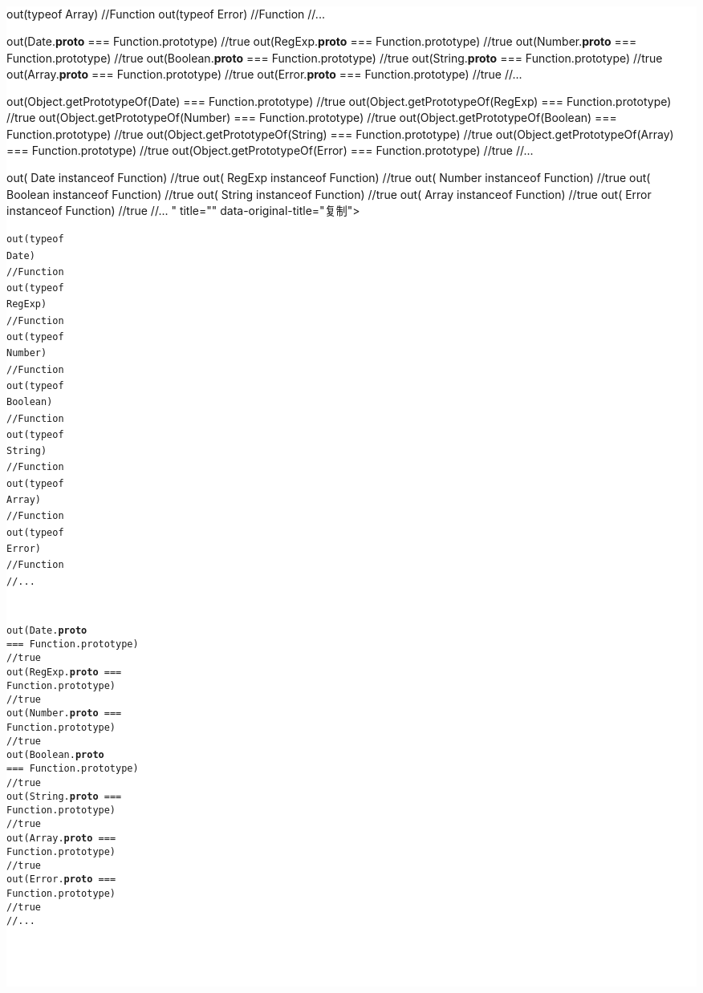 out(typeof Array)    //Function
out(typeof Error)    //Function
//...

out(Date.__proto__  === Function.prototype)    //true
out(RegExp.__proto__ === Function.prototype)   //true
out(Number.__proto__ === Function.prototype)   //true
out(Boolean.__proto__ === Function.prototype)  //true
out(String.__proto__ === Function.prototype)   //true
out(Array.__proto__ === Function.prototype)    //true
out(Error.__proto__ === Function.prototype)    //true
//...

out(Object.getPrototypeOf(Date)  === Function.prototype)    //true
out(Object.getPrototypeOf(RegExp) === Function.prototype)   //true
out(Object.getPrototypeOf(Number) === Function.prototype)   //true
out(Object.getPrototypeOf(Boolean) === Function.prototype)  //true
out(Object.getPrototypeOf(String) === Function.prototype)   //true
out(Object.getPrototypeOf(Array) === Function.prototype)    //true
out(Object.getPrototypeOf(Error) === Function.prototype)    //true
//...

out( Date instanceof Function)    //true
out( RegExp instanceof Function)  //true
out( Number instanceof Function)  //true
out( Boolean instanceof Function) //true
out( String instanceof Function)  //true
out( Array instanceof Function)   //true
out( Error instanceof Function)   //true
//...
" title="" data-original-title="复制"></span>
      <span type="button" class="saveToNote code-tool" data-toggle="tooltip" data-placement="top" title="" data-original-title="放进笔记"></span>
      </div>
      </div><pre class="hljs javascript"><code>out(<span class="hljs-keyword">typeof</span> <span class="hljs-built_in">Date</span>)     <span class="hljs-comment">//Function</span>
out(<span class="hljs-keyword">typeof</span> <span class="hljs-built_in">RegExp</span>)   <span class="hljs-comment">//Function</span>
out(<span class="hljs-keyword">typeof</span> <span class="hljs-built_in">Number</span>)   <span class="hljs-comment">//Function</span>
out(<span class="hljs-keyword">typeof</span> <span class="hljs-built_in">Boolean</span>)  <span class="hljs-comment">//Function</span>
out(<span class="hljs-keyword">typeof</span> <span class="hljs-built_in">String</span>)   <span class="hljs-comment">//Function</span>
out(<span class="hljs-keyword">typeof</span> <span class="hljs-built_in">Array</span>)    <span class="hljs-comment">//Function</span>
out(<span class="hljs-keyword">typeof</span> <span class="hljs-built_in">Error</span>)    <span class="hljs-comment">//Function</span>
<span class="hljs-comment">//...</span>

out(<span class="hljs-built_in">Date</span>.__proto__  === <span class="hljs-built_in">Function</span>.prototype)    <span class="hljs-comment">//true</span>
out(<span class="hljs-built_in">RegExp</span>.__proto__ === <span class="hljs-built_in">Function</span>.prototype)   <span class="hljs-comment">//true</span>
out(<span class="hljs-built_in">Number</span>.__proto__ === <span class="hljs-built_in">Function</span>.prototype)   <span class="hljs-comment">//true</span>
out(<span class="hljs-built_in">Boolean</span>.__proto__ === <span class="hljs-built_in">Function</span>.prototype)  <span class="hljs-comment">//true</span>
out(<span class="hljs-built_in">String</span>.__proto__ === <span class="hljs-built_in">Function</span>.prototype)   <span class="hljs-comment">//true</span>
out(<span class="hljs-built_in">Array</span>.__proto__ === <span class="hljs-built_in">Function</span>.prototype)    <span class="hljs-comment">//true</span>
out(<span class="hljs-built_in">Error</span>.__proto__ === <span class="hljs-built_in">Function</span>.prototype)    <span class="hljs-comment">//true</span>
<span class="hljs-comment">//...</span>

